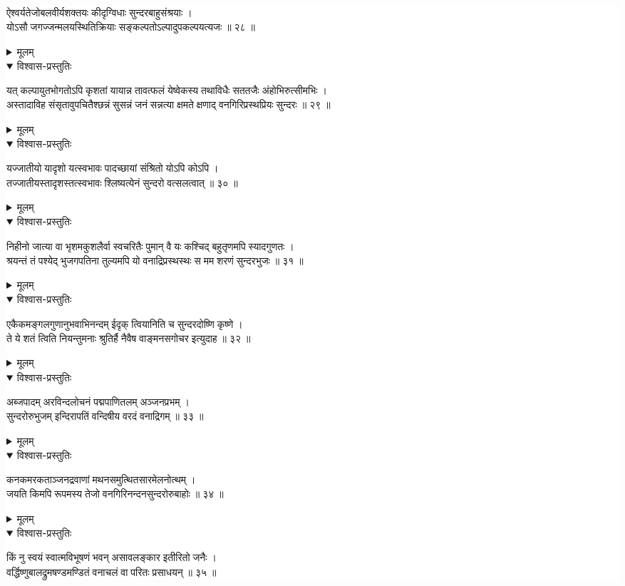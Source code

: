 ऐश्वर्यतेजोबलवीर्यशक्तयः कीदृग्विधाः सुन्दरबाहुसंश्रयाः ।  
योऽसौ जगज्जन्मलयस्थितिक्रियाः सङ्कल्पतोऽल्पादुपकल्पयत्यजः ॥ २८ ॥
</details>

<details><summary>मूलम्</summary></details>

<details open><summary>विश्वास-प्रस्तुतिः</summary>

यत् कल्पायुतभोगतोऽपि कृशतां यायान्न तावत्फलं येष्वेकस्य तथाविधैः सततजैः अंहोभिरुत्सीमभिः ।  
अस्तादाविह संसृतावुपचितैश्छन्नं सुसन्नं जनं सन्नत्या क्षमते क्षणाद् वनगिरिप्रस्थप्रियः सुन्दरः ॥ २९ ॥
</details>

<details><summary>मूलम्</summary></details>

<details open><summary>विश्वास-प्रस्तुतिः</summary>

यज्जातीयो यादृशो यत्स्वभावः पादच्छायां संश्रितो योऽपि कोऽपि ।  
तज्जातीयस्तादृशस्तत्स्वभावः श्लिष्यत्येनं सुन्दरो वत्सलत्वात् ॥ ३० ॥
</details>

<details><summary>मूलम्</summary></details>

<details open><summary>विश्वास-प्रस्तुतिः</summary>

निहीनो जात्या वा भृशमकुशलैर्वा स्वचरितैः पुमान् वै यः कश्चिद् बहुतृणमपि स्यादगुणतः ।  
श्रयन्तं तं पश्येद् भुजगपतिना तुल्यमपि यो वनाद्रिप्रस्थस्थः स मम शरणं सुन्दरभुजः ॥ ३१ ॥
</details>

<details><summary>मूलम्</summary></details>

<details open><summary>विश्वास-प्रस्तुतिः</summary>

एकैकमङ्गलगुणानुभवाभिनन्दम् ईदृक् त्वियानिति च सुन्दरदोष्णि कृष्णे ।  
ते ये शतं त्विति नियन्तुमनाः श्रुतिर्है नैवैष वाङ्मनसगोचर इत्युदाह ॥ ३२ ॥
</details>

<details><summary>मूलम्</summary></details>

<details open><summary>विश्वास-प्रस्तुतिः</summary>

अब्जपादम् अरविन्दलोचनं पद्मपाणितलम् अञ्जनप्रभम् ।  
सुन्दरोरुभुजम् इन्दिरापतिं वन्दिषीय वरदं वनाद्रिगम् ॥ ३३ ॥
</details>

<details><summary>मूलम्</summary></details>

<details open><summary>विश्वास-प्रस्तुतिः</summary>

कनकमरकताञ्जनद्रवाणां मथनसमुत्थितसारमेलनोत्थम् ।  
जयति किमपि रूपमस्य तेजो वनगिरिनन्दनसुन्दरोरुबाहोः ॥ ३४ ॥
</details>

<details><summary>मूलम्</summary></details>

<details open><summary>विश्वास-प्रस्तुतिः</summary>

किं नु स्वयं स्वात्मविभूषणं भवन् असावलङ्कार इतीरितो जनैः ।  
वर्द्धिष्णुबालद्रुमषण्डमण्डितं वनाचलं वा परितः प्रसाधयन् ॥ ३५ ॥
</details>
